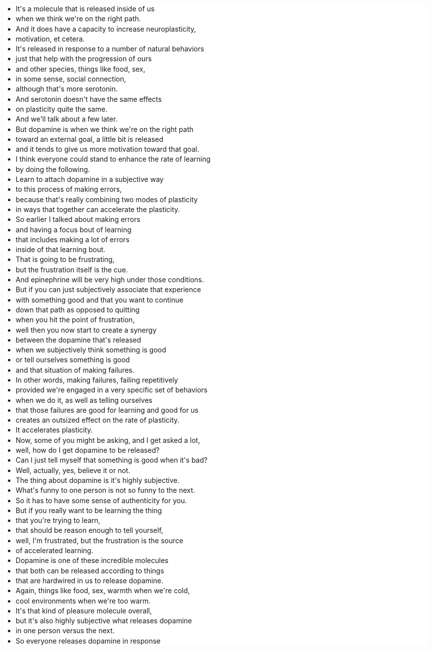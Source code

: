 *  It's a molecule that is released inside of us
*  when we think we're on the right path.
*  And it does have a capacity to increase neuroplasticity,
*  motivation, et cetera.
*  It's released in response to a number of natural behaviors
*  just that help with the progression of ours
*  and other species, things like food, sex,
*  in some sense, social connection,
*  although that's more serotonin.
*  And serotonin doesn't have the same effects
*  on plasticity quite the same.
*  And we'll talk about a few later.
*  But dopamine is when we think we're on the right path
*  toward an external goal, a little bit is released
*  and it tends to give us more motivation toward that goal.
*  I think everyone could stand to enhance the rate of learning
*  by doing the following.
*  Learn to attach dopamine in a subjective way
*  to this process of making errors,
*  because that's really combining two modes of plasticity
*  in ways that together can accelerate the plasticity.
*  So earlier I talked about making errors
*  and having a focus bout of learning
*  that includes making a lot of errors
*  inside of that learning bout.
*  That is going to be frustrating,
*  but the frustration itself is the cue.
*  And epinephrine will be very high under those conditions.
*  But if you can just subjectively associate that experience
*  with something good and that you want to continue
*  down that path as opposed to quitting
*  when you hit the point of frustration,
*  well then you now start to create a synergy
*  between the dopamine that's released
*  when we subjectively think something is good
*  or tell ourselves something is good
*  and that situation of making failures.
*  In other words, making failures, failing repetitively
*  provided we're engaged in a very specific set of behaviors
*  when we do it, as well as telling ourselves
*  that those failures are good for learning and good for us
*  creates an outsized effect on the rate of plasticity.
*  It accelerates plasticity.
*  Now, some of you might be asking, and I get asked a lot,
*  well, how do I get dopamine to be released?
*  Can I just tell myself that something is good when it's bad?
*  Well, actually, yes, believe it or not.
*  The thing about dopamine is it's highly subjective.
*  What's funny to one person is not so funny to the next.
*  So it has to have some sense of authenticity for you.
*  But if you really want to be learning the thing
*  that you're trying to learn,
*  that should be reason enough to tell yourself,
*  well, I'm frustrated, but the frustration is the source
*  of accelerated learning.
*  Dopamine is one of these incredible molecules
*  that both can be released according to things
*  that are hardwired in us to release dopamine.
*  Again, things like food, sex, warmth when we're cold,
*  cool environments when we're too warm.
*  It's that kind of pleasure molecule overall,
*  but it's also highly subjective what releases dopamine
*  in one person versus the next.
*  So everyone releases dopamine in response